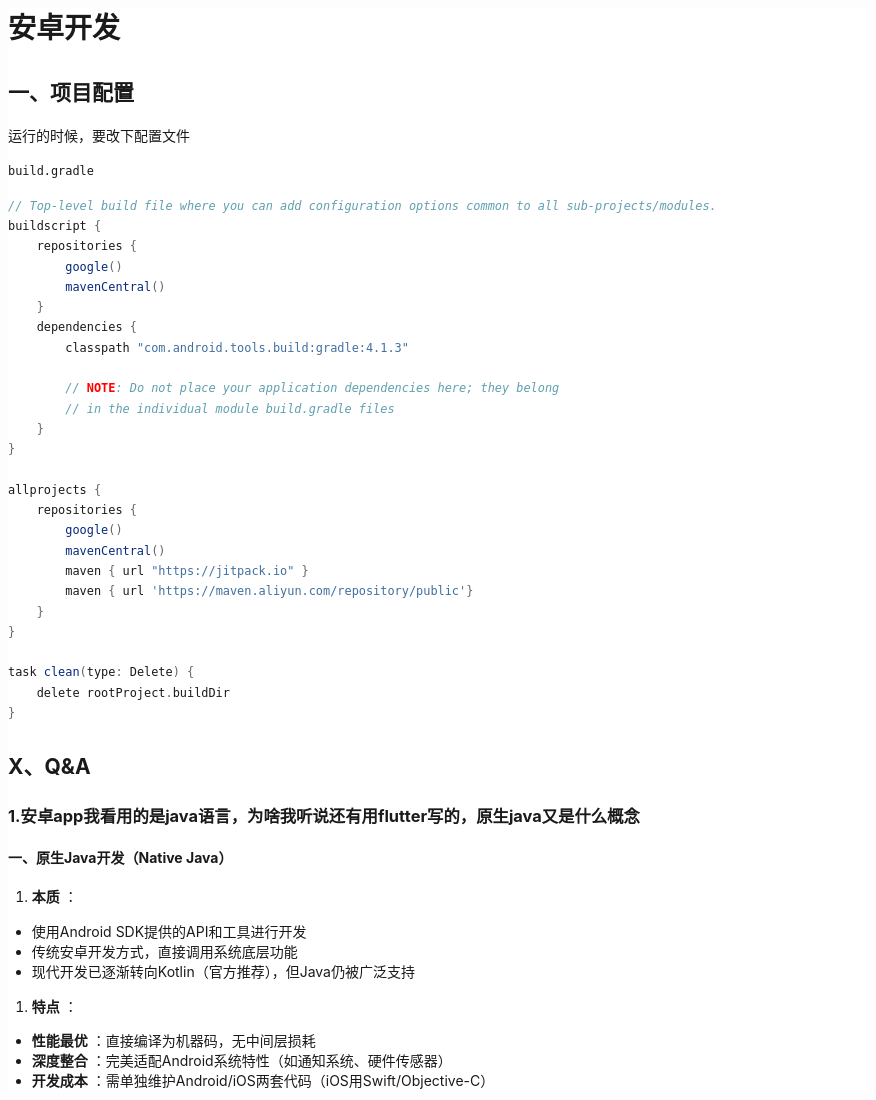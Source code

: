 # 安卓开发

## 一、项目配置

运行的时候，要改下配置文件

`build.gradle`

```gradle
// Top-level build file where you can add configuration options common to all sub-projects/modules.
buildscript {
    repositories {
        google()
        mavenCentral()
    }
    dependencies {
        classpath "com.android.tools.build:gradle:4.1.3"

        // NOTE: Do not place your application dependencies here; they belong
        // in the individual module build.gradle files
    }
}

allprojects {
    repositories {
        google()
        mavenCentral()
        maven { url "https://jitpack.io" }
        maven { url 'https://maven.aliyun.com/repository/public'}
    }
}

task clean(type: Delete) {
    delete rootProject.buildDir
}
```

## X、Q&A

### 1.安卓app我看用的是java语言，为啥我听说还有用flutter写的，原生java又是什么概念

#### 一、原生Java开发（Native Java）

1. **本质** ：

- 使用Android SDK提供的API和工具进行开发
- 传统安卓开发方式，直接调用系统底层功能
- 现代开发已逐渐转向Kotlin（官方推荐），但Java仍被广泛支持

1. **特点** ：

- **性能最优** ：直接编译为机器码，无中间层损耗
- **深度整合** ：完美适配Android系统特性（如通知系统、硬件传感器）
- **开发成本** ：需单独维护Android/iOS两套代码（iOS用Swift/Objective-C）
